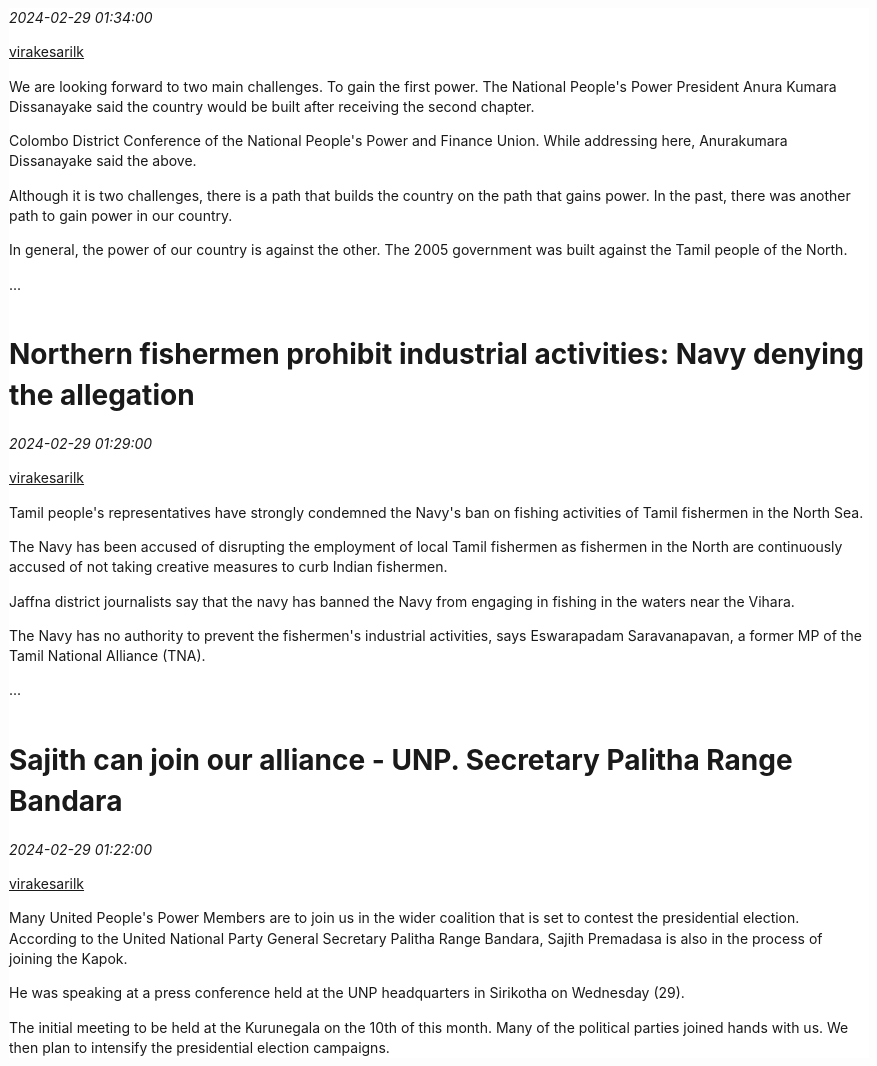 *2024-02-29 01:34:00*

[virakesarilk](https://www.virakesari.lk/article/177558)

We are looking forward to two main challenges. To gain the first power. The National People's Power President Anura Kumara Dissanayake said the country would be built after receiving the second chapter.

Colombo District Conference of the National People's Power and Finance Union. While addressing here, Anurakumara Dissanayake said the above.

Although it is two challenges, there is a path that builds the country on the path that gains power. In the past, there was another path to gain power in our country.

In general, the power of our country is against the other. The 2005 government was built against the Tamil people of the North.

...



# Northern fishermen prohibit industrial activities: Navy denying the allegation

*2024-02-29 01:29:00*

[virakesarilk](https://www.virakesari.lk/article/177557)

Tamil people's representatives have strongly condemned the Navy's ban on fishing activities of Tamil fishermen in the North Sea.

The Navy has been accused of disrupting the employment of local Tamil fishermen as fishermen in the North are continuously accused of not taking creative measures to curb Indian fishermen.

Jaffna district journalists say that the navy has banned the Navy from engaging in fishing in the waters near the Vihara.

The Navy has no authority to prevent the fishermen's industrial activities, says Eswarapadam Saravanapavan, a former MP of the Tamil National Alliance (TNA).

...



# Sajith can join our alliance - UNP. Secretary Palitha Range Bandara

*2024-02-29 01:22:00*

[virakesarilk](https://www.virakesari.lk/article/177556)

Many United People's Power Members are to join us in the wider coalition that is set to contest the presidential election. According to the United National Party General Secretary Palitha Range Bandara, Sajith Premadasa is also in the process of joining the Kapok.

He was speaking at a press conference held at the UNP headquarters in Sirikotha on Wednesday (29).

The initial meeting to be held at the Kurunegala on the 10th of this month. Many of the political parties joined hands with us. We then plan to intensify the presidential election campaigns.
